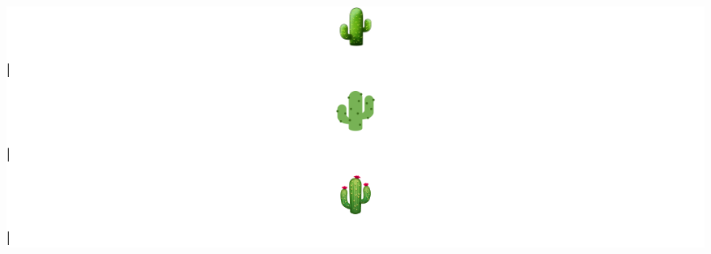 <p align="center"><img width="50" height="50" src="./Emojis/Samsung/cactus.png"></p> | <p align="center"><img width="50" height="50" src="./Emojis/Twitter/cactus.png"></p> | <p align="center"><img width="50" height="50" src="./Emojis/WhatsApp/cactus.png"></p> |